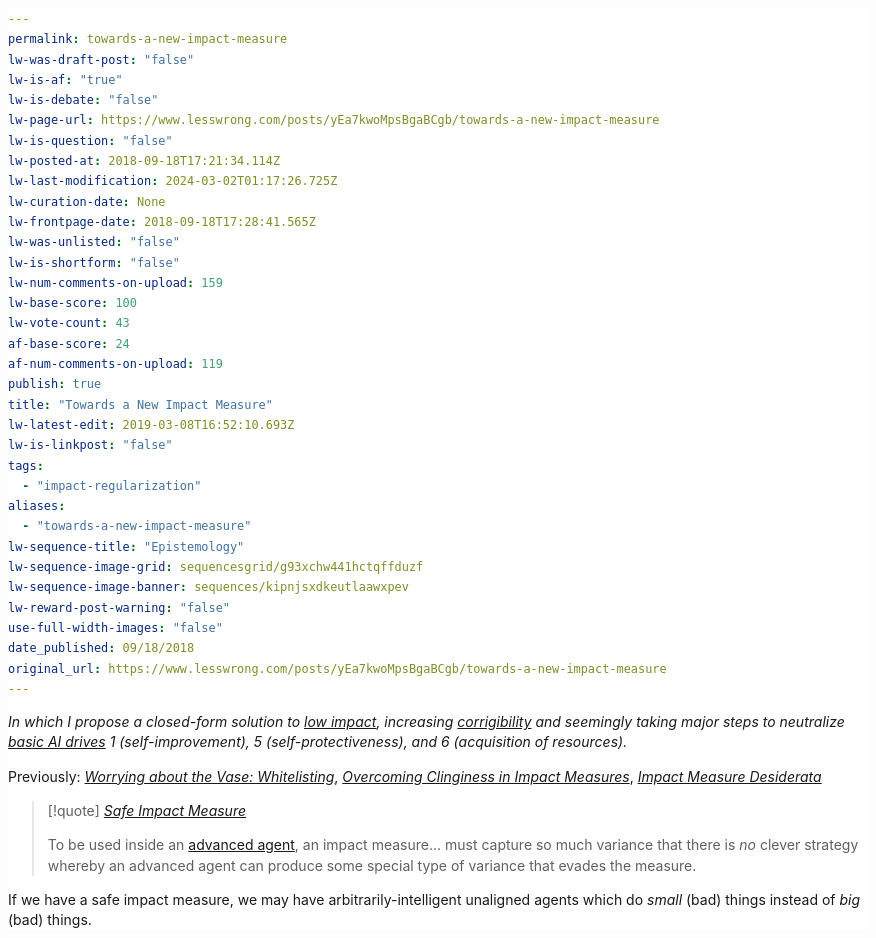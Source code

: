 ```yaml
---
permalink: towards-a-new-impact-measure
lw-was-draft-post: "false"
lw-is-af: "true"
lw-is-debate: "false"
lw-page-url: https://www.lesswrong.com/posts/yEa7kwoMpsBgaBCgb/towards-a-new-impact-measure
lw-is-question: "false"
lw-posted-at: 2018-09-18T17:21:34.114Z
lw-last-modification: 2024-03-02T01:17:26.725Z
lw-curation-date: None
lw-frontpage-date: 2018-09-18T17:28:41.565Z
lw-was-unlisted: "false"
lw-is-shortform: "false"
lw-num-comments-on-upload: 159
lw-base-score: 100
lw-vote-count: 43
af-base-score: 24
af-num-comments-on-upload: 119
publish: true
title: "Towards a New Impact Measure"
lw-latest-edit: 2019-03-08T16:52:10.693Z
lw-is-linkpost: "false"
tags: 
  - "impact-regularization"
aliases: 
  - "towards-a-new-impact-measure"
lw-sequence-title: "Epistemology"
lw-sequence-image-grid: sequencesgrid/g93xchw441hctqffduzf
lw-sequence-image-banner: sequences/kipnjsxdkeutlaawxpev
lw-reward-post-warning: "false"
use-full-width-images: "false"
date_published: 09/18/2018
original_url: https://www.lesswrong.com/posts/yEa7kwoMpsBgaBCgb/towards-a-new-impact-measure
---
```

_In which I propose a closed-form solution to [low impact](https://arbital.com/p/low_impact/), increasing [corrigibility](https://arbital.com/p/corrigibility/) and seemingly taking major steps to neutralize [basic AI drives](https://selfawaresystems.files.wordpress.com/2008/01/ai_drives_final.pdf) 1 (self-improvement), 5 (self-protectiveness), and 6 (acquisition of resources)._

Previously: _[Worrying about the Vase: Whitelisting](/whitelisting-impact-measure)_, _[Overcoming Clinginess in Impact Measures](/overcoming-clinginess-in-impact-measures)_, _[Impact Measure Desiderata](/impact-measure-desiderata)_

> [!quote] _[Safe Impact Measure](https://arbital.com/p/4l/)_
>
> To be used inside an [advanced agent](https://arbital.com/p/advanced_agent/), an impact measure... must capture so much variance that there is _no_ clever strategy whereby an advanced agent can produce some special type of variance that evades the measure.


If we have a safe impact measure, we may have arbitrarily-intelligent unaligned agents which do _small_ (bad) things instead of _big_ (bad) things.

